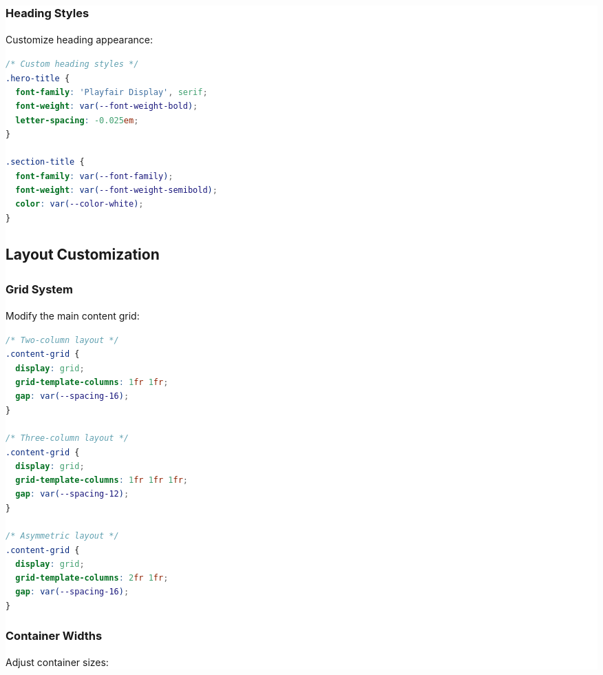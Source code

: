 
### Heading Styles

Customize heading appearance:

```css
/* Custom heading styles */
.hero-title {
  font-family: 'Playfair Display', serif;
  font-weight: var(--font-weight-bold);
  letter-spacing: -0.025em;
}

.section-title {
  font-family: var(--font-family);
  font-weight: var(--font-weight-semibold);
  color: var(--color-white);
}
```

## Layout Customization

### Grid System

Modify the main content grid:

```css
/* Two-column layout */
.content-grid {
  display: grid;
  grid-template-columns: 1fr 1fr;
  gap: var(--spacing-16);
}

/* Three-column layout */
.content-grid {
  display: grid;
  grid-template-columns: 1fr 1fr 1fr;
  gap: var(--spacing-12);
}

/* Asymmetric layout */
.content-grid {
  display: grid;
  grid-template-columns: 2fr 1fr;
  gap: var(--spacing-16);
}
```

### Container Widths

Adjust container sizes:
